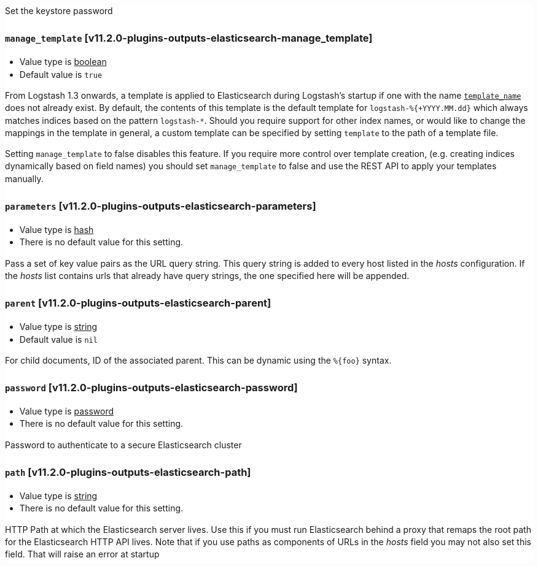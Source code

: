 Set the keystore password

### `manage_template` [v11.2.0-plugins-outputs-elasticsearch-manage_template]

* Value type is [boolean](/lsr/value-types.md#boolean)
* Default value is `true`

From Logstash 1.3 onwards, a template is applied to Elasticsearch during Logstash’s startup if one with the name [`template_name`](v11-2-0-plugins-outputs-elasticsearch.md#v11.2.0-plugins-outputs-elasticsearch-template_name) does not already exist. By default, the contents of this template is the default template for `logstash-%{+YYYY.MM.dd}` which always matches indices based on the pattern `logstash-*`. Should you require support for other index names, or would like to change the mappings in the template in general, a custom template can be specified by setting `template` to the path of a template file.

Setting `manage_template` to false disables this feature. If you require more control over template creation, (e.g. creating indices dynamically based on field names) you should set `manage_template` to false and use the REST API to apply your templates manually.

### `parameters` [v11.2.0-plugins-outputs-elasticsearch-parameters]

* Value type is [hash](/lsr/value-types.md#hash)
* There is no default value for this setting.

Pass a set of key value pairs as the URL query string. This query string is added to every host listed in the *hosts* configuration. If the *hosts* list contains urls that already have query strings, the one specified here will be appended.

### `parent` [v11.2.0-plugins-outputs-elasticsearch-parent]

* Value type is [string](/lsr/value-types.md#string)
* Default value is `nil`

For child documents, ID of the associated parent. This can be dynamic using the `%{foo}` syntax.

### `password` [v11.2.0-plugins-outputs-elasticsearch-password]

* Value type is [password](/lsr/value-types.md#password)
* There is no default value for this setting.

Password to authenticate to a secure Elasticsearch cluster

### `path` [v11.2.0-plugins-outputs-elasticsearch-path]

* Value type is [string](/lsr/value-types.md#string)
* There is no default value for this setting.

HTTP Path at which the Elasticsearch server lives. Use this if you must run Elasticsearch behind a proxy that remaps the root path for the Elasticsearch HTTP API lives. Note that if you use paths as components of URLs in the *hosts* field you may not also set this field. That will raise an error at startup
